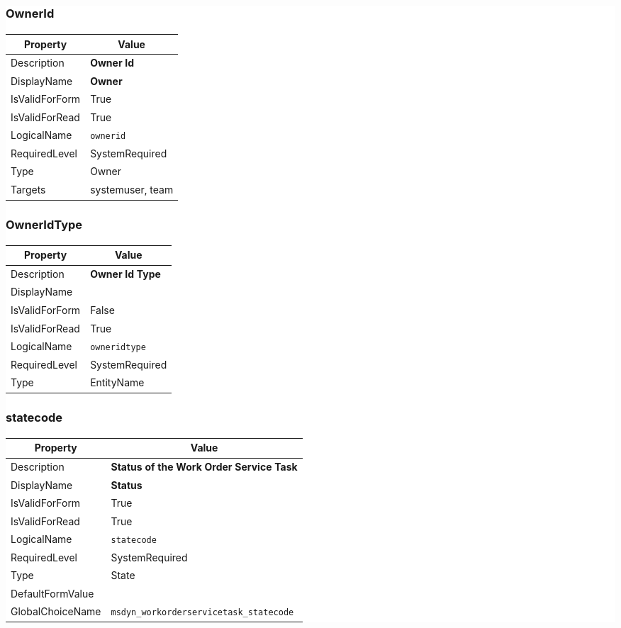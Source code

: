 ### <a name="BKMK_OwnerId"></a> OwnerId

|Property|Value|
|---|---|
|Description|**Owner Id**|
|DisplayName|**Owner**|
|IsValidForForm|True|
|IsValidForRead|True|
|LogicalName|`ownerid`|
|RequiredLevel|SystemRequired|
|Type|Owner|
|Targets|systemuser, team|

### <a name="BKMK_OwnerIdType"></a> OwnerIdType

|Property|Value|
|---|---|
|Description|**Owner Id Type**|
|DisplayName||
|IsValidForForm|False|
|IsValidForRead|True|
|LogicalName|`owneridtype`|
|RequiredLevel|SystemRequired|
|Type|EntityName|

### <a name="BKMK_statecode"></a> statecode

|Property|Value|
|---|---|
|Description|**Status of the Work Order Service Task**|
|DisplayName|**Status**|
|IsValidForForm|True|
|IsValidForRead|True|
|LogicalName|`statecode`|
|RequiredLevel|SystemRequired|
|Type|State|
|DefaultFormValue||
|GlobalChoiceName|`msdyn_workorderservicetask_statecode`|
